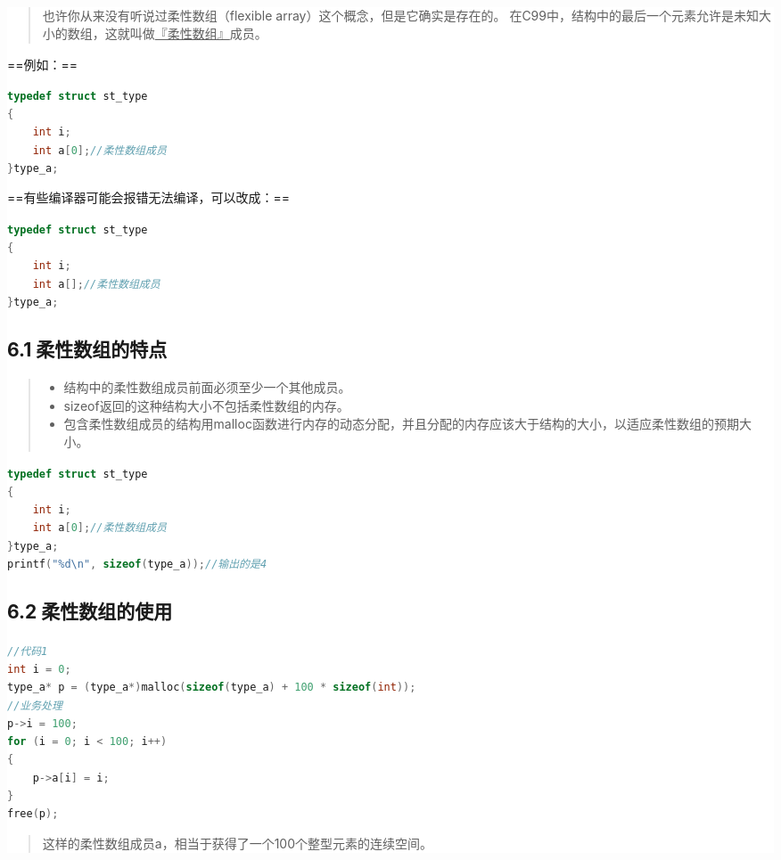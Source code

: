 > 也许你从来没有听说过柔性数组（flexible array）这个概念，但是它确实是存在的。
> 在C99中，结构中的最后一个元素允许是未知大小的数组，这就叫做<u>『柔性数组』</u>成员。  

==例如：==

```c
typedef struct st_type
{
	int i;
	int a[0];//柔性数组成员
}type_a;
```

==有些编译器可能会报错无法编译，可以改成：==

```c
typedef struct st_type
{
	int i;
	int a[];//柔性数组成员
}type_a;
```

## 6.1 柔性数组的特点

> - 结构中的柔性数组成员前面必须至少一个其他成员。
> - sizeof返回的这种结构大小不包括柔性数组的内存。
> - 包含柔性数组成员的结构用malloc函数进行内存的动态分配，并且分配的内存应该大于结构的大小，以适应柔性数组的预期大小。  

```c
typedef struct st_type
{
	int i;
	int a[0];//柔性数组成员
}type_a;
printf("%d\n", sizeof(type_a));//输出的是4
```

## 6.2 柔性数组的使用

```c
//代码1
int i = 0;
type_a* p = (type_a*)malloc(sizeof(type_a) + 100 * sizeof(int));
//业务处理
p->i = 100;
for (i = 0; i < 100; i++)
{
    p->a[i] = i;
}
free(p);
```

> 这样的柔性数组成员a，相当于获得了一个100个整型元素的连续空间。
